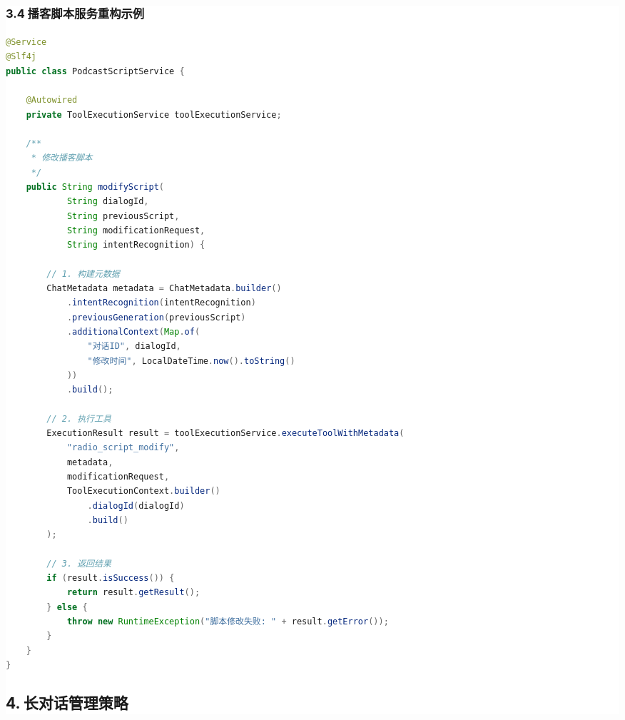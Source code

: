 ### 3.4 播客脚本服务重构示例

```java
@Service
@Slf4j
public class PodcastScriptService {
    
    @Autowired
    private ToolExecutionService toolExecutionService;
    
    /**
     * 修改播客脚本
     */
    public String modifyScript(
            String dialogId, 
            String previousScript, 
            String modificationRequest,
            String intentRecognition) {
        
        // 1. 构建元数据
        ChatMetadata metadata = ChatMetadata.builder()
            .intentRecognition(intentRecognition)
            .previousGeneration(previousScript)
            .additionalContext(Map.of(
                "对话ID", dialogId,
                "修改时间", LocalDateTime.now().toString()
            ))
            .build();
        
        // 2. 执行工具
        ExecutionResult result = toolExecutionService.executeToolWithMetadata(
            "radio_script_modify",
            metadata,
            modificationRequest,
            ToolExecutionContext.builder()
                .dialogId(dialogId)
                .build()
        );
        
        // 3. 返回结果
        if (result.isSuccess()) {
            return result.getResult();
        } else {
            throw new RuntimeException("脚本修改失败: " + result.getError());
        }
    }
}
```

## 4. 长对话管理策略
